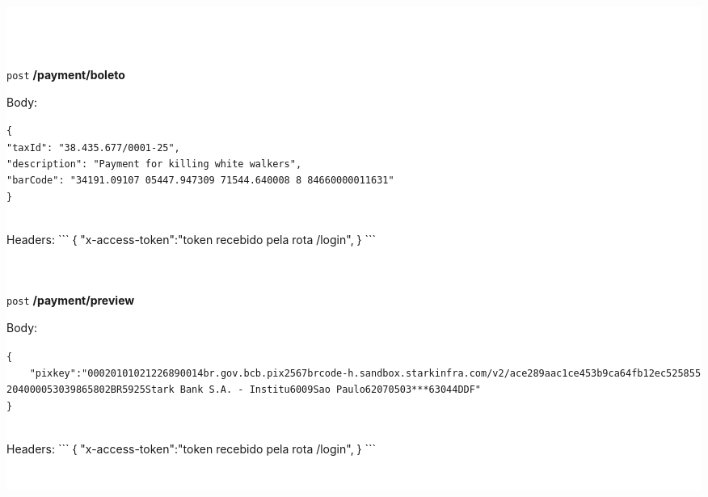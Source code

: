 <br>
<br>
<br>









 `post` **/payment/boleto**


Body:
```
{
"taxId": "38.435.677/0001-25",
"description": "Payment for killing white walkers",
"barCode": "34191.09107 05447.947309 71544.640008 8 84660000011631"
}
```
<br>
Headers:
```
{
	"x-access-token":"token recebido pela rota /login",
}
```

<br>
<br>
<br>





 `post` **/payment/preview**


Body:
```
{
	"pixkey":"00020101021226890014br.gov.bcb.pix2567brcode-h.sandbox.starkinfra.com/v2/ace289aac1ce453b9ca64fb12ec525855204000053039865802BR5925Stark Bank S.A. - Institu6009Sao Paulo62070503***63044DDF"
}
```
<br>
Headers:
```
{
	"x-access-token":"token recebido pela rota /login",
}
```

<br>
<br>
<br>

